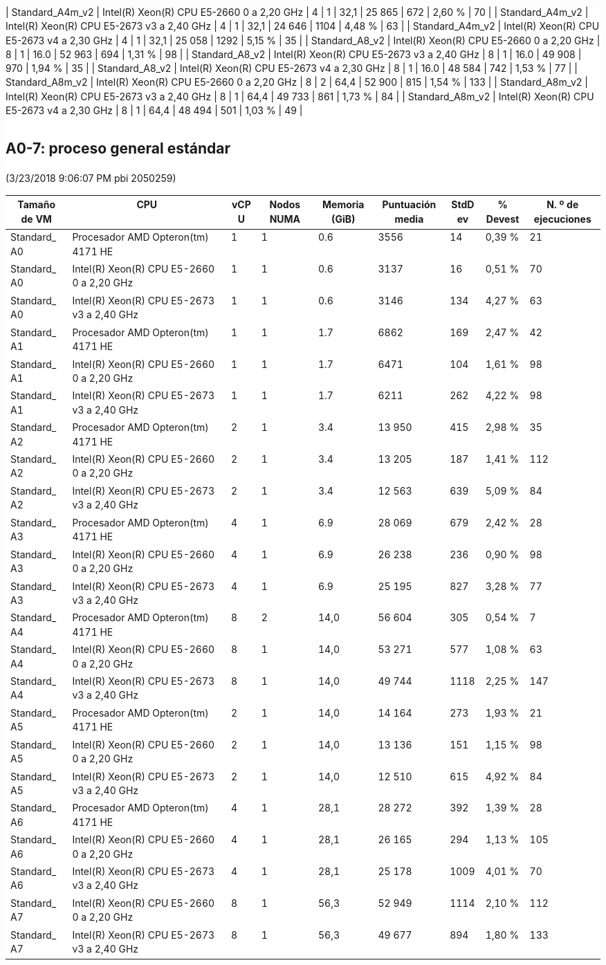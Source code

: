 | Standard_A4m_v2 | Intel(R) Xeon(R) CPU E5-2660 0 a 2,20 GHz | 4 | 1 | 32,1 | 25 865 | 672 | 2,60 % | 70 |
| Standard_A4m_v2 | Intel(R) Xeon(R) CPU E5-2673 v3 a 2,40 GHz | 4 | 1 | 32,1 | 24 646 | 1104 | 4,48 % | 63 |
| Standard_A4m_v2 | Intel(R) Xeon(R) CPU E5-2673 v4 a 2,30 GHz | 4 | 1 | 32,1 | 25 058 | 1292 | 5,15 % | 35 |
| Standard_A8_v2 | Intel(R) Xeon(R) CPU E5-2660 0 a 2,20 GHz | 8 | 1 | 16.0 | 52 963 | 694 | 1,31 % | 98 |
| Standard_A8_v2 | Intel(R) Xeon(R) CPU E5-2673 v3 a 2,40 GHz | 8 | 1 | 16.0 | 49 908 | 970 | 1,94 % | 35 |
| Standard_A8_v2 | Intel(R) Xeon(R) CPU E5-2673 v4 a 2,30 GHz | 8 | 1 | 16.0 | 48 584 | 742 | 1,53 % | 77 |
| Standard_A8m_v2 | Intel(R) Xeon(R) CPU E5-2660 0 a 2,20 GHz | 8 | 2 | 64,4 | 52 900 | 815 | 1,54 % | 133 |
| Standard_A8m_v2 | Intel(R) Xeon(R) CPU E5-2673 v3 a 2,40 GHz | 8 | 1 | 64,4 | 49 733 | 861 | 1,73 % | 84 |
| Standard_A8m_v2 | Intel(R) Xeon(R) CPU E5-2673 v4 a 2,30 GHz | 8 | 1 | 64,4 | 48 494 | 501 | 1,03 % | 49 |

## <a name="a0-7-standard-general-compute"></a>A0-7: proceso general estándar
(3/23/2018 9:06:07 PM pbi 2050259)

| Tamaño de VM | CPU | vCPU | Nodos NUMA | Memoria (GiB) | Puntuación media | StdDev | % Devest | N. º de ejecuciones |
| --- | --- | --- | --- | --- | --- | --- | --- | --- |
| Standard_A0 | Procesador AMD Opteron(tm) 4171 HE | 1 | 1 | 0.6 | 3556 | 14 | 0,39 % | 21 |
| Standard_A0 | Intel(R) Xeon(R) CPU E5-2660 0 a 2,20 GHz | 1 | 1 | 0.6 | 3137 | 16 | 0,51 % | 70 |
| Standard_A0 | Intel(R) Xeon(R) CPU E5-2673 v3 a 2,40 GHz | 1 | 1 | 0.6 | 3146 | 134 | 4,27 % | 63 |
| Standard_A1 | Procesador AMD Opteron(tm) 4171 HE | 1 | 1 | 1.7 | 6862 | 169 | 2,47 % | 42 |
| Standard_A1 | Intel(R) Xeon(R) CPU E5-2660 0 a 2,20 GHz | 1 | 1 | 1.7 | 6471 | 104 | 1,61 % | 98 |
| Standard_A1 | Intel(R) Xeon(R) CPU E5-2673 v3 a 2,40 GHz | 1 | 1 | 1.7 | 6211 | 262 | 4,22 % | 98 |
| Standard_A2 | Procesador AMD Opteron(tm) 4171 HE | 2 | 1 | 3.4 | 13 950 | 415 | 2,98 % | 35 |
| Standard_A2 | Intel(R) Xeon(R) CPU E5-2660 0 a 2,20 GHz | 2 | 1 | 3.4 | 13 205 | 187 | 1,41 % | 112 |
| Standard_A2 | Intel(R) Xeon(R) CPU E5-2673 v3 a 2,40 GHz | 2 | 1 | 3.4 | 12 563 | 639 | 5,09 % | 84 |
| Standard_A3 | Procesador AMD Opteron(tm) 4171 HE | 4 | 1 | 6.9 | 28 069 | 679 | 2,42 % | 28 |
| Standard_A3 | Intel(R) Xeon(R) CPU E5-2660 0 a 2,20 GHz | 4 | 1 | 6.9 | 26 238 | 236 | 0,90 % | 98 |
| Standard_A3 | Intel(R) Xeon(R) CPU E5-2673 v3 a 2,40 GHz | 4 | 1 | 6.9 | 25 195 | 827 | 3,28 % | 77 |
| Standard_A4 | Procesador AMD Opteron(tm) 4171 HE | 8 | 2 | 14,0 | 56 604 | 305 | 0,54 % | 7 |
| Standard_A4 | Intel(R) Xeon(R) CPU E5-2660 0 a 2,20 GHz | 8 | 1 | 14,0 | 53 271 | 577 | 1,08 % | 63 |
| Standard_A4 | Intel(R) Xeon(R) CPU E5-2673 v3 a 2,40 GHz | 8 | 1 | 14,0 | 49 744 | 1118 | 2,25 % | 147 |
| Standard_A5 | Procesador AMD Opteron(tm) 4171 HE | 2 | 1 | 14,0 | 14 164 | 273 | 1,93 % | 21 |
| Standard_A5 | Intel(R) Xeon(R) CPU E5-2660 0 a 2,20 GHz | 2 | 1 | 14,0 | 13 136 | 151 | 1,15 % | 98 |
| Standard_A5 | Intel(R) Xeon(R) CPU E5-2673 v3 a 2,40 GHz | 2 | 1 | 14,0 | 12 510 | 615 | 4,92 % | 84 |
| Standard_A6 | Procesador AMD Opteron(tm) 4171 HE | 4 | 1 | 28,1 | 28 272 | 392 | 1,39 % | 28 |
| Standard_A6 | Intel(R) Xeon(R) CPU E5-2660 0 a 2,20 GHz | 4 | 1 | 28,1 | 26 165 | 294 | 1,13 % | 105 |
| Standard_A6 | Intel(R) Xeon(R) CPU E5-2673 v3 a 2,40 GHz | 4 | 1 | 28,1 | 25 178 | 1009 | 4,01 % | 70 |
| Standard_A7 | Intel(R) Xeon(R) CPU E5-2660 0 a 2,20 GHz | 8 | 1 | 56,3 | 52 949 | 1114 | 2,10 % | 112 |
| Standard_A7 | Intel(R) Xeon(R) CPU E5-2673 v3 a 2,40 GHz | 8 | 1 | 56,3 | 49 677 | 894 | 1,80 % | 133 |

